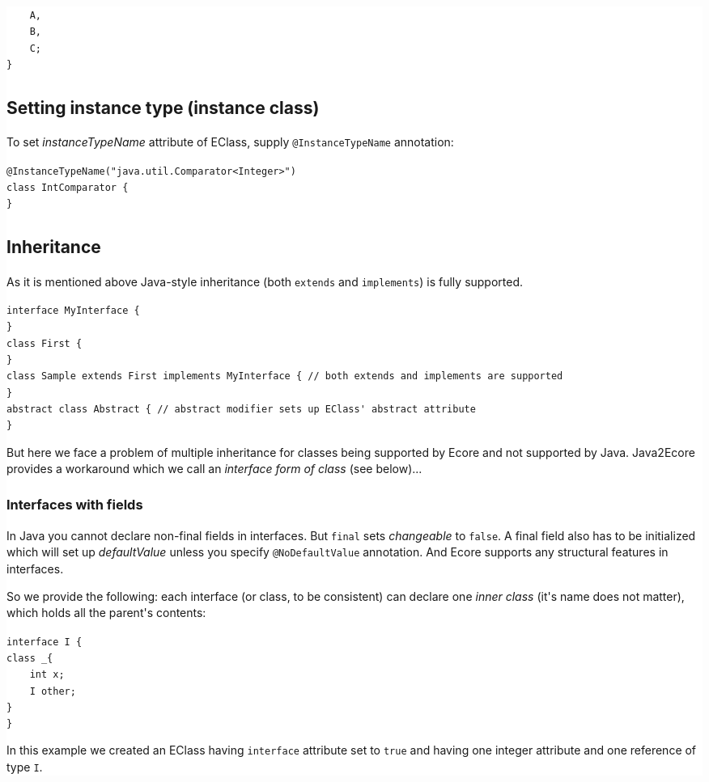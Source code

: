 ```
    A,
    B,
    C;
}
```

## Setting instance type (instance class) ##

To set _instanceTypeName_ attribute of EClass, supply `@InstanceTypeName` annotation:
```
@InstanceTypeName("java.util.Comparator<Integer>")
class IntComparator {
}
```

## Inheritance ##

As it is mentioned above Java-style inheritance (both `extends` and `implements`) is fully supported.
```
interface MyInterface {
}
class First {
}
class Sample extends First implements MyInterface { // both extends and implements are supported
}
abstract class Abstract { // abstract modifier sets up EClass' abstract attribute
}
```

But here we face a problem of multiple inheritance for classes being supported by Ecore and not supported by Java.
Java2Ecore provides a workaround which we call an _interface form of class_ (see below)...

### Interfaces with fields ###

In Java you cannot declare non-final fields in interfaces. But `final` sets  _changeable_ to `false`. A final field also has to be initialized which will set up _defaultValue_ unless you specify `@NoDefaultValue` annotation. And Ecore supports any structural features in interfaces.

So we provide the following: each interface (or class, to be consistent) can declare one _inner class_ (it's name does not matter), which holds all the parent's contents:
```
interface I {
class _{
    int x;
    I other;
}
}
```
In this example we created an EClass having `interface` attribute set to `true` and having one integer attribute and one reference of type `I`.

